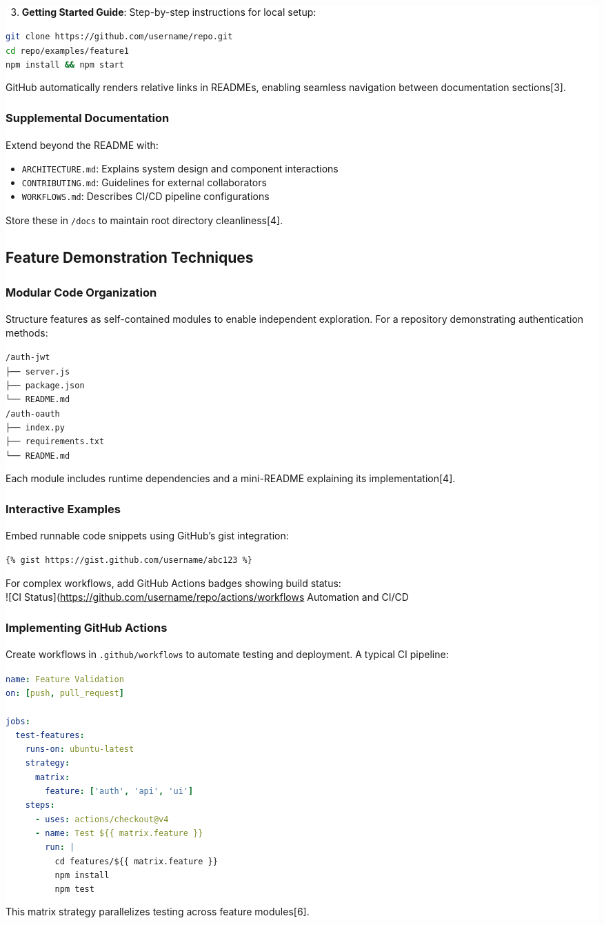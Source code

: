 3. **Getting Started Guide**: Step-by-step instructions for local setup:  
```bash
git clone https://github.com/username/repo.git
cd repo/examples/feature1
npm install && npm start
```
GitHub automatically renders relative links in READMEs, enabling seamless navigation between documentation sections[3].  

### Supplemental Documentation  
Extend beyond the README with:  
- `ARCHITECTURE.md`: Explains system design and component interactions  
- `CONTRIBUTING.md`: Guidelines for external collaborators  
- `WORKFLOWS.md`: Describes CI/CD pipeline configurations  

Store these in `/docs` to maintain root directory cleanliness[4].  

## Feature Demonstration Techniques  

### Modular Code Organization  
Structure features as self-contained modules to enable independent exploration. For a repository demonstrating authentication methods:  
```
/auth-jwt  
├── server.js  
├── package.json  
└── README.md  
/auth-oauth  
├── index.py  
├── requirements.txt  
└── README.md  
```
Each module includes runtime dependencies and a mini-README explaining its implementation[4].  

### Interactive Examples  
Embed runnable code snippets using GitHub’s gist integration:  
```markdown
{% gist https://gist.github.com/username/abc123 %}
```
For complex workflows, add GitHub Actions badges showing build status:  
![CI Status](https://github.com/username/repo/actions/workflows Automation and CI/CD  

### Implementing GitHub Actions  
Create workflows in `.github/workflows` to automate testing and deployment. A typical CI pipeline:  
```yaml
name: Feature Validation  
on: [push, pull_request]  

jobs:  
  test-features:  
    runs-on: ubuntu-latest  
    strategy:  
      matrix:  
        feature: ['auth', 'api', 'ui']  
    steps:  
      - uses: actions/checkout@v4  
      - name: Test ${{ matrix.feature }}  
        run: |  
          cd features/${{ matrix.feature }}  
          npm install  
          npm test  
```
This matrix strategy parallelizes testing across feature modules[6].  
